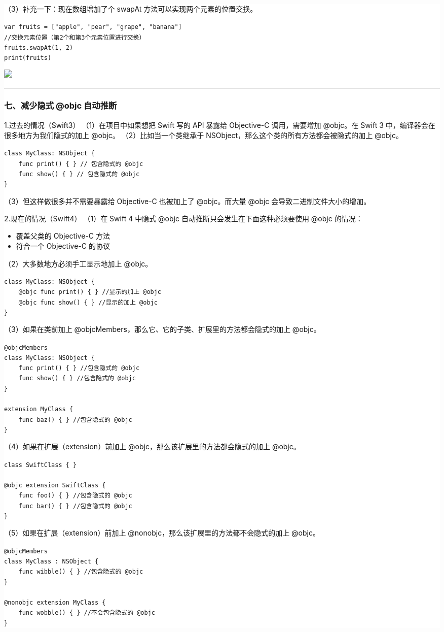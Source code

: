 （3）补充一下：现在数组增加了个 swapAt 方法可以实现两个元素的位置交换。
```
var fruits = ["apple", "pear", "grape", "banana"]
//交换元素位置（第2个和第3个元素位置进行交换）
fruits.swapAt(1, 2)
print(fruits)
```
![](http://og1yl0w9z.bkt.clouddn.com/18-1-5/27210545.jpg)

----
### 七、减少隐式 @objc 自动推断

1.过去的情况（Swift3）
（1）在项目中如果想把 Swift 写的 API 暴露给 Objective-C 调用，需要增加 @objc。在 Swift 3 中，编译器会在很多地方为我们隐式的加上 @objc。
（2）比如当一个类继承于 NSObject，那么这个类的所有方法都会被隐式的加上 @objc。
```
class MyClass: NSObject {
    func print() { } // 包含隐式的 @objc
    func show() { } // 包含隐式的 @objc
}
```
（3）但这样做很多并不需要暴露给 Objective-C 也被加上了 @objc。而大量 @objc 会导致二进制文件大小的增加。

2.现在的情况（Swift4）
（1）在 Swift 4 中隐式 @objc 自动推断只会发生在下面这种必须要使用 @objc 的情况：
* 覆盖父类的 Objective-C 方法
* 符合一个 Objective-C 的协议

（2）大多数地方必须手工显示地加上 @objc。
```
class MyClass: NSObject {
    @objc func print() { } //显示的加上 @objc
    @objc func show() { } //显示的加上 @objc
}
```
（3）如果在类前加上 @objcMembers，那么它、它的子类、扩展里的方法都会隐式的加上 @objc。
```
@objcMembers
class MyClass: NSObject {
    func print() { } //包含隐式的 @objc
    func show() { } //包含隐式的 @objc
}
 
extension MyClass {
    func baz() { } //包含隐式的 @objc
}
```
（4）如果在扩展（extension）前加上 @objc，那么该扩展里的方法都会隐式的加上 @objc。
```
class SwiftClass { }
 
@objc extension SwiftClass {
    func foo() { } //包含隐式的 @objc
    func bar() { } //包含隐式的 @objc
}
```
（5）如果在扩展（extension）前加上 @nonobjc，那么该扩展里的方法都不会隐式的加上 @objc。
```
@objcMembers
class MyClass : NSObject {
    func wibble() { } //包含隐式的 @objc
}
 
@nonobjc extension MyClass {
    func wobble() { } //不会包含隐式的 @objc
}
```